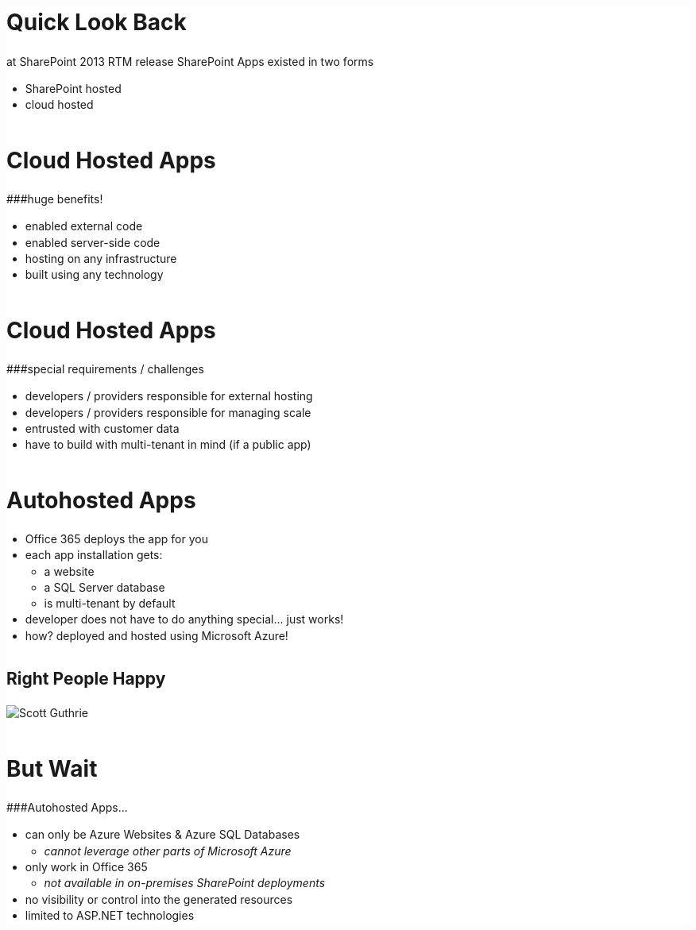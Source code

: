 

Quick Look Back
===============
at SharePoint 2013 RTM release SharePoint Apps existed in two forms

- SharePoint hosted 
- cloud hosted 



Cloud Hosted Apps
=================
###huge benefits! 

- enabled external code 
- enabled server-side code 
- hosting on any infrastructure 
- built using any technology 



Cloud Hosted Apps
=================
###special requirements / challenges

- developers / providers responsible for external hosting 
- developers / providers responsible for managing scale 
- entrusted with customer data 
- have to build with multi-tenant in mind (if a public app) 



Autohosted Apps
===============
- Office 365 deploys the app for you 
- each app installation gets: 
  - a website 
  - a SQL Server database
  - is multi-tenant by default
- developer does not have to do anything special... just works! 
- how? deployed and hosted using Microsoft Azure! 



Right People Happy
------------------
![Scott Guthrie](sp16-my-autohosted-apps-concept/img/scott-guthrie-04.jpg)



But Wait
========
###Autohosted Apps...
- can only be Azure Websites & Azure SQL Databases 
  - *cannot leverage other parts of Microsoft Azure*
- only work in Office 365 
  - *not available in on-premises SharePoint deployments*
- no visibility or control into the generated resources 
- limited to ASP.NET technologies 
